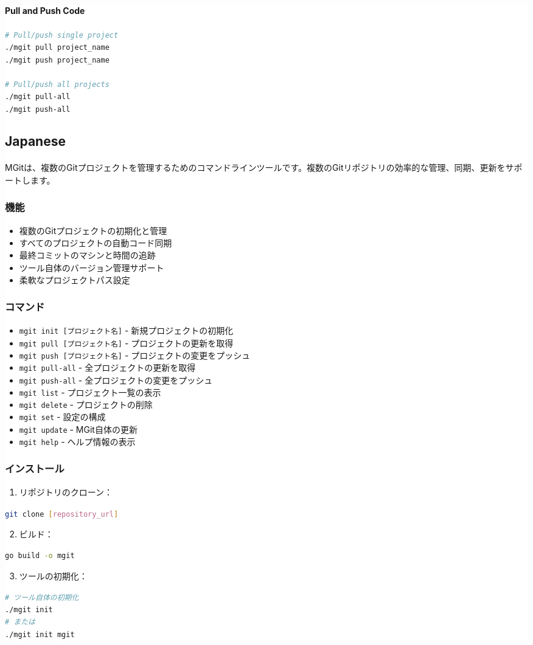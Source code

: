 #### Pull and Push Code
```bash
# Pull/push single project
./mgit pull project_name
./mgit push project_name

# Pull/push all projects
./mgit pull-all
./mgit push-all
```

## Japanese

MGitは、複数のGitプロジェクトを管理するためのコマンドラインツールです。複数のGitリポジトリの効率的な管理、同期、更新をサポートします。

### 機能
- 複数のGitプロジェクトの初期化と管理
- すべてのプロジェクトの自動コード同期
- 最終コミットのマシンと時間の追跡
- ツール自体のバージョン管理サポート
- 柔軟なプロジェクトパス設定

### コマンド
- `mgit init [プロジェクト名]` - 新規プロジェクトの初期化
- `mgit pull [プロジェクト名]` - プロジェクトの更新を取得
- `mgit push [プロジェクト名]` - プロジェクトの変更をプッシュ
- `mgit pull-all` - 全プロジェクトの更新を取得
- `mgit push-all` - 全プロジェクトの変更をプッシュ
- `mgit list` - プロジェクト一覧の表示
- `mgit delete` - プロジェクトの削除
- `mgit set` - 設定の構成
- `mgit update` - MGit自体の更新
- `mgit help` - ヘルプ情報の表示

### インストール

1. リポジトリのクローン：
```bash
git clone [repository_url]
```

2. ビルド：
```bash
go build -o mgit
```

3. ツールの初期化：
```bash
# ツール自体の初期化
./mgit init
# または
./mgit init mgit
```
